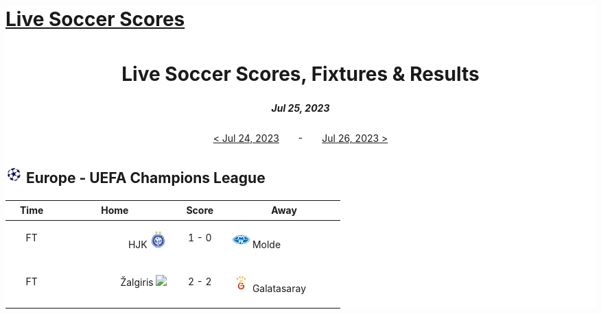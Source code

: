 [Live Soccer Scores](https://github.com/ErcinDedeoglu/LiveSoccerScores)
==========

<h1 align="center">Live Soccer Scores, Fixtures & Results</h1>
<h5 align="center">Jul 25, 2023</h5>

<div align="center">

[&lt; Jul 24, 2023](</archive/2023/07/2023-07-24.md>)&emsp;&emsp;-&emsp;&emsp;[Jul 26, 2023 &gt;](</archive/2023/07/2023-07-26.md>)

</div>

## <img src="/static/logos/Europe-UEFA Champions League.png" height="25px"> Europe - UEFA Champions League

<div align="center">

&emsp;Time&emsp; | &emsp;&emsp;&emsp;&emsp;Home&emsp;&emsp;&emsp;&emsp; | &emsp;Score&emsp; | &emsp;&emsp;&emsp;&emsp;Away&emsp;&emsp;&emsp;&emsp; |
| ------------ | ------------ | ------------ | ------------ |
| <p align="center">FT</p> | <p align="right">HJK <img src="/static/logos/Helsingin Jalkapalloklubi.png" height="25px"></p> | <p align="center">1 - 0</p> | <p align="left"><img src="/static/logos/Molde FK.png" height="25px"> Molde</p> |
| <p align="center">FT</p> | <p align="right">Žalgiris <img src="/static/logos/FK Žalgiris Vilnius.png" height="25px"></p> | <p align="center">2 - 2</p> | <p align="left"><img src="/static/logos/Galatasaray Spor Kulübü.png" height="25px"> Galatasaray</p> |